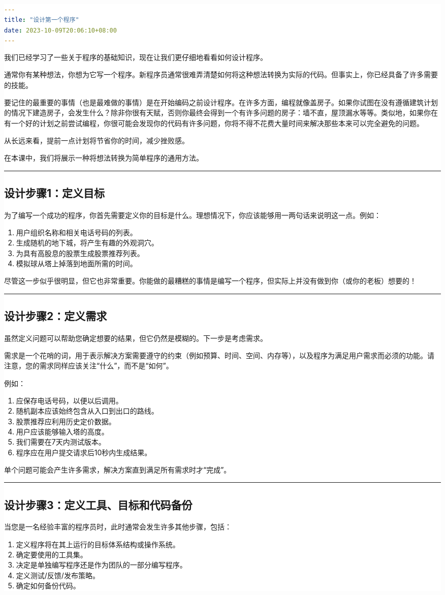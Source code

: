 ```yaml
---
title: "设计第一个程序"
date: 2023-10-09T20:06:10+08:00
---
```


我们已经学习了一些关于程序的基础知识，现在让我们更仔细地看看如何设计程序。

通常你有某种想法，你想为它写一个程序。新程序员通常很难弄清楚如何将这种想法转换为实际的代码。但事实上，你已经具备了许多需要的技能。

要记住的最重要的事情（也是最难做的事情）是在开始编码之前设计程序。在许多方面，编程就像盖房子。如果你试图在没有遵循建筑计划的情况下建造房子，会发生什么？除非你很有天赋，否则你最终会得到一个有许多问题的房子：墙不直，屋顶漏水等等。类似地，如果你在有一个好的计划之前尝试编程，你很可能会发现你的代码有许多问题，你将不得不花费大量时间来解决那些本来可以完全避免的问题。

从长远来看，提前一点计划将节省你的时间，减少挫败感。

在本课中，我们将展示一种将想法转换为简单程序的通用方法。

***
## 设计步骤1：定义目标

为了编写一个成功的程序，你首先需要定义你的目标是什么。理想情况下，你应该能够用一两句话来说明这一点。例如：

1. 用户组织名称和相关电话号码的列表。
2. 生成随机的地下城，将产生有趣的外观洞穴。
3. 为具有高股息的股票生成股票推荐列表。
4. 模拟球从塔上掉落到地面所需的时间。

尽管这一步似乎很明显，但它也非常重要。你能做的最糟糕的事情是编写一个程序，但实际上并没有做到你（或你的老板）想要的！

***
## 设计步骤2：定义需求

虽然定义问题可以帮助您确定想要的结果，但它仍然是模糊的。下一步是考虑需求。

需求是一个花哨的词，用于表示解决方案需要遵守的约束（例如预算、时间、空间、内存等），以及程序为满足用户需求而必须的功能。请注意，您的需求同样应该关注“什么”，而不是“如何”。

例如：

1. 应保存电话号码，以便以后调用。
2. 随机副本应该始终包含从入口到出口的路线。
3. 股票推荐应利用历史定价数据。
4. 用户应该能够输入塔的高度。
5. 我们需要在7天内测试版本。
6. 程序应在用户提交请求后10秒内生成结果。

单个问题可能会产生许多需求，解决方案直到满足所有需求时才“完成”。

***
## 设计步骤3：定义工具、目标和代码备份

当您是一名经验丰富的程序员时，此时通常会发生许多其他步骤，包括：

1. 定义程序将在其上运行的目标体系结构或操作系统。
2. 确定要使用的工具集。
3. 决定是单独编写程序还是作为团队的一部分编写程序。
4. 定义测试/反馈/发布策略。
5. 确定如何备份代码。
